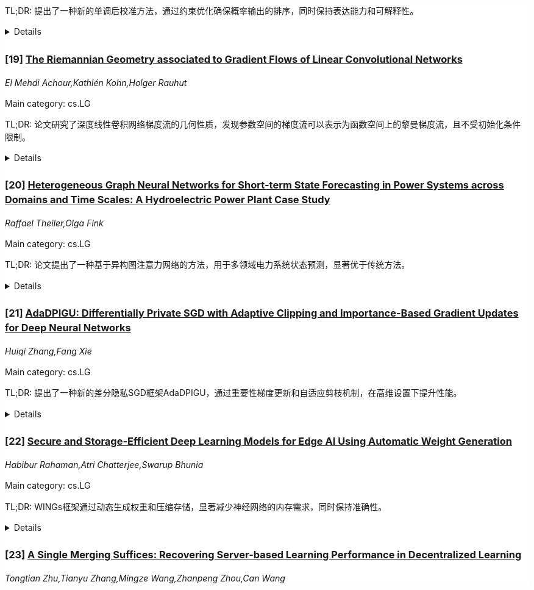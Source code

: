 TL;DR: 提出了一种新的单调后校准方法，通过约束优化确保概率输出的排序，同时保持表达能力和可解释性。


<details><summary>Details</summary></details>


### [19] [The Riemannian Geometry associated to Gradient Flows of Linear Convolutional Networks](https://arxiv.org/abs/2507.06367)
*El Mehdi Achour,Kathlén Kohn,Holger Rauhut*

Main category: cs.LG

TL;DR: 论文研究了深度线性卷积网络梯度流的几何性质，发现参数空间的梯度流可以表示为函数空间上的黎曼梯度流，且不受初始化条件限制。


<details><summary>Details</summary></details>


### [20] [Heterogeneous Graph Neural Networks for Short-term State Forecasting in Power Systems across Domains and Time Scales: A Hydroelectric Power Plant Case Study](https://arxiv.org/abs/2507.06694)
*Raffael Theiler,Olga Fink*

Main category: cs.LG

TL;DR: 论文提出了一种基于异构图注意力网络的方法，用于多领域电力系统状态预测，显著优于传统方法。


<details><summary>Details</summary></details>


### [21] [AdaDPIGU: Differentially Private SGD with Adaptive Clipping and Importance-Based Gradient Updates for Deep Neural Networks](https://arxiv.org/abs/2507.06525)
*Huiqi Zhang,Fang Xie*

Main category: cs.LG

TL;DR: 提出了一种新的差分隐私SGD框架AdaDPIGU，通过重要性梯度更新和自适应剪枝机制，在高维设置下提升性能。


<details><summary>Details</summary></details>


### [22] [Secure and Storage-Efficient Deep Learning Models for Edge AI Using Automatic Weight Generation](https://arxiv.org/abs/2507.06380)
*Habibur Rahaman,Atri Chatterjee,Swarup Bhunia*

Main category: cs.LG

TL;DR: WINGs框架通过动态生成权重和压缩存储，显著减少神经网络的内存需求，同时保持准确性。


<details><summary>Details</summary></details>


### [23] [A Single Merging Suffices: Recovering Server-based Learning Performance in Decentralized Learning](https://arxiv.org/abs/2507.06542)
*Tongtian Zhu,Tianyu Zhang,Mingze Wang,Zhanpeng Zhou,Can Wang*
